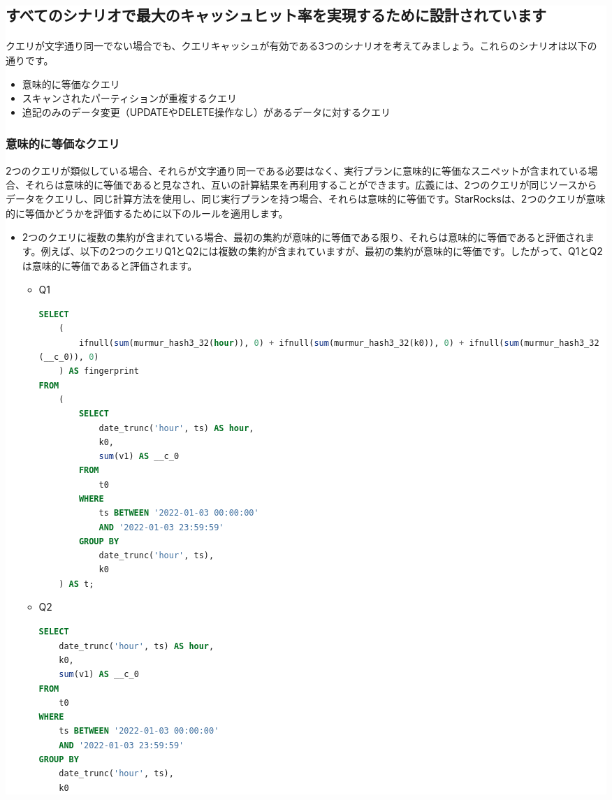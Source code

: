 ## すべてのシナリオで最大のキャッシュヒット率を実現するために設計されています

クエリが文字通り同一でない場合でも、クエリキャッシュが有効である3つのシナリオを考えてみましょう。これらのシナリオは以下の通りです。

- 意味的に等価なクエリ
- スキャンされたパーティションが重複するクエリ
- 追記のみのデータ変更（UPDATEやDELETE操作なし）があるデータに対するクエリ

### 意味的に等価なクエリ

2つのクエリが類似している場合、それらが文字通り同一である必要はなく、実行プランに意味的に等価なスニペットが含まれている場合、それらは意味的に等価であると見なされ、互いの計算結果を再利用することができます。広義には、2つのクエリが同じソースからデータをクエリし、同じ計算方法を使用し、同じ実行プランを持つ場合、それらは意味的に等価です。StarRocksは、2つのクエリが意味的に等価かどうかを評価するために以下のルールを適用します。

- 2つのクエリに複数の集約が含まれている場合、最初の集約が意味的に等価である限り、それらは意味的に等価であると評価されます。例えば、以下の2つのクエリQ1とQ2には複数の集約が含まれていますが、最初の集約が意味的に等価です。したがって、Q1とQ2は意味的に等価であると評価されます。

  - Q1

    ```SQL
    SELECT
        (
            ifnull(sum(murmur_hash3_32(hour)), 0) + ifnull(sum(murmur_hash3_32(k0)), 0) + ifnull(sum(murmur_hash3_32(__c_0)), 0)
        ) AS fingerprint
    FROM
        (
            SELECT
                date_trunc('hour', ts) AS hour,
                k0,
                sum(v1) AS __c_0
            FROM
                t0
            WHERE
                ts BETWEEN '2022-01-03 00:00:00'
                AND '2022-01-03 23:59:59'
            GROUP BY
                date_trunc('hour', ts),
                k0
        ) AS t;
    ```

  - Q2

    ```SQL
    SELECT
        date_trunc('hour', ts) AS hour,
        k0,
        sum(v1) AS __c_0
    FROM
        t0
    WHERE
        ts BETWEEN '2022-01-03 00:00:00'
        AND '2022-01-03 23:59:59'
    GROUP BY
        date_trunc('hour', ts),
        k0
    ```
